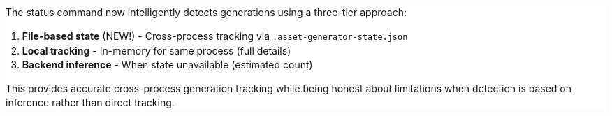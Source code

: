 The status command now intelligently detects generations using a three-tier approach:
1. **File-based state** (NEW!) - Cross-process tracking via `.asset-generator-state.json`
2. **Local tracking** - In-memory for same process (full details)
3. **Backend inference** - When state unavailable (estimated count)

This provides accurate cross-process generation tracking while being honest about limitations when detection is based on inference rather than direct tracking.
